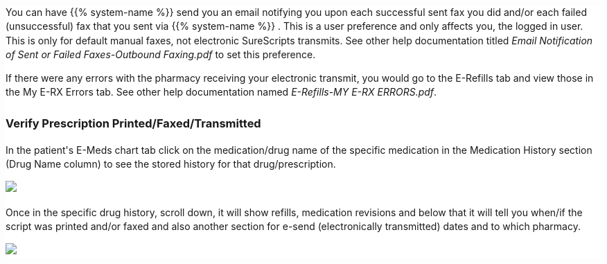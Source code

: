 You can have {{% system-name %}} send you an email notifying you upon each successful sent fax you did and/or each failed (unsuccessful) fax that you sent via {{% system-name %}} . This is a user preference and only affects you, the logged in user. This is only for default manual faxes, not electronic SureScripts transmits. See other help documentation titled *Email Notification of Sent or Failed Faxes-Outbound Faxing.pdf* to set this preference.

If there were any errors with the pharmacy receiving your electronic transmit, you would go to the E-Refills tab and view those in the My E-RX Errors tab. See other help documentation named *E-Refills-MY E-RX ERRORS.pdf*.

### Verify Prescription Printed/Faxed/Transmitted

In the patient's E-Meds chart tab click on the medication/drug name of the specific medication in the Medication History section (Drug Name column) to see the stored history for that drug/prescription.

![](print-fax-transmit-prescriptions.images/image18.png)

Once in the specific drug history, scroll down, it will show refills, medication revisions and below that it will tell you when/if the script was printed and/or faxed and also another section for e-send (electronically transmitted) dates and to which pharmacy.

![](https://lh6.googleusercontent.com/zkVl6V4qZ0sFdFXyS4bRnpdRGfcBLAxeaelUbcQohsBh4Is0unagee53IwDaqO9RofpIkYmkkhJnicbt-rgMAWEcNme5NFiGKn_vHVzNDnJdsET6uVh1brtN6VUyAMHQqvep3dztumNXoSQlxQ)

